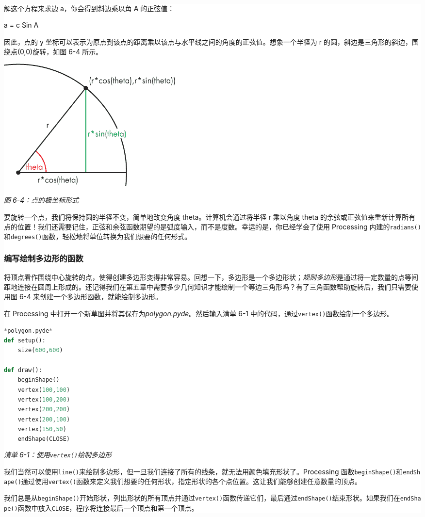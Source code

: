 解这个方程来求边 a，你会得到斜边乘以角 A 的正弦值：

a = c Sin A

因此，点的 y 坐标可以表示为原点到该点的距离乘以该点与水平线之间的角度的正弦值。想象一个半径为 r 的圆，斜边是三角形的斜边，围绕点(0,0)旋转，如图 6-4 所示。

![image](img/f106-01.jpg)

*图 6-4：点的极坐标形式*

要旋转一个点，我们将保持圆的半径不变，简单地改变角度 theta。计算机会通过将半径 r 乘以角度 theta 的余弦或正弦值来重新计算所有点的位置！我们还需要记住，正弦和余弦函数期望的是弧度输入，而不是度数。幸运的是，你已经学会了使用 Processing 内建的`radians()`和`degrees()`函数，轻松地将单位转换为我们想要的任何形式。

### 编写绘制多边形的函数

将顶点看作围绕中心旋转的点，使得创建多边形变得非常容易。回想一下，多边形是一个多边形状；*规则多边形*是通过将一定数量的点等间距地连接在圆周上形成的。还记得我们在第五章中需要多少几何知识才能绘制一个等边三角形吗？有了三角函数帮助旋转后，我们只需要使用图 6-4 来创建一个多边形函数，就能绘制多边形。

在 Processing 中打开一个新草图并将其保存为*polygon.pyde*。然后输入清单 6-1 中的代码，通过`vertex()`函数绘制一个多边形。

```py
*polygon.pyde*
def setup():
    size(600,600)

def draw():
    beginShape()
    vertex(100,100)
    vertex(100,200)
    vertex(200,200)
    vertex(200,100)
    vertex(150,50)
    endShape(CLOSE)
```

*清单 6-1：使用`vertex()`绘制多边形*

我们当然可以使用`line()`来绘制多边形，但一旦我们连接了所有的线条，就无法用颜色填充形状了。Processing 函数`beginShape()`和`endShape()`通过使用`vertex()`函数来定义我们想要的任何形状，指定形状的各个点位置。这让我们能够创建任意数量的顶点。

我们总是从`beginShape()`开始形状，列出形状的所有顶点并通过`vertex()`函数传递它们，最后通过`endShape()`结束形状。如果我们在`endShape()`函数中放入`CLOSE`，程序将连接最后一个顶点和第一个顶点。
